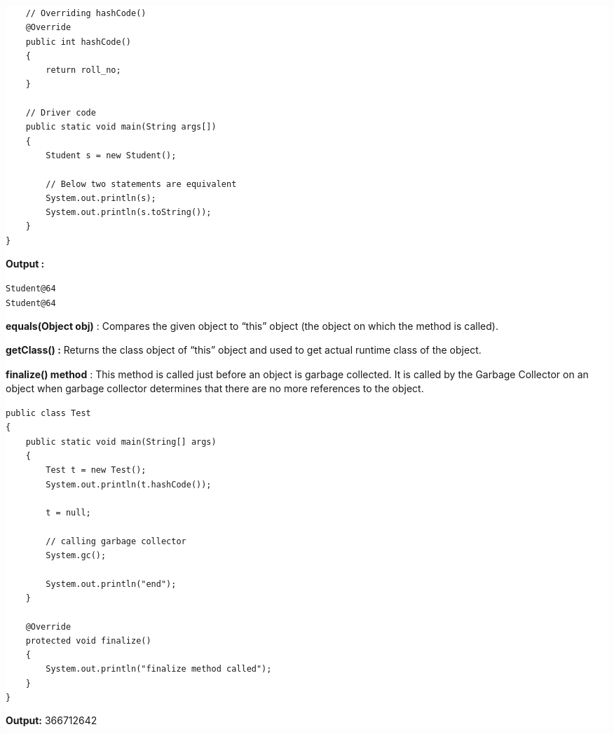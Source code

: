         // Overriding hashCode() 
        @Override
        public int hashCode() 
        { 
            return roll_no; 
        } 
      
        // Driver code 
        public static void main(String args[]) 
        { 
            Student s = new Student(); 
      
            // Below two statements are equivalent 
            System.out.println(s); 
            System.out.println(s.toString()); 
        } 
    } 

**Output :**

    Student@64
    Student@64

**equals(Object obj)** : Compares the given object to “this” object (the object on which the method is called).

**getClass() :** Returns the class object of “this” object and used to get actual runtime class of the object.

**finalize() method** : This method is called just before an object is garbage collected. It is called by the Garbage Collector on an object when garbage collector determines that there are no more references to the object. 

    public class Test 
    { 
        public static void main(String[] args) 
        { 
            Test t = new Test(); 
            System.out.println(t.hashCode()); 
      
            t = null; 
      
            // calling garbage collector  
            System.gc(); 
      
            System.out.println("end"); 
        } 
      
        @Override
        protected void finalize() 
        { 
            System.out.println("finalize method called"); 
        } 
    } 

**Output:**
366712642
